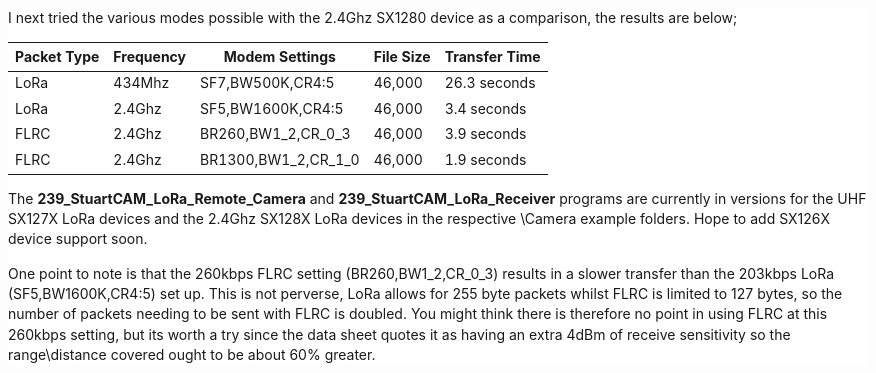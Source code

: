 I next tried the various modes possible with the 2.4Ghz SX1280 device as a comparison, the results are below;

<table>
<thead>
<tr>
  <th>Packet Type</th>
  <th>Frequency</th>
  <th>Modem Settings</th>
  <th>File Size</th>
  <th>Transfer Time</th>
</tr>
</thead>
<tbody>

<tr>
  <td>LoRa</td>
  <td>434Mhz</td>
  <td>SF7,BW500K,CR4:5</td>
  <td>46,000</td>
  <td>26.3 seconds</td>
</tr>

<tr>
  <td>LoRa</td>
  <td>2.4Ghz</td>
  <td>SF5,BW1600K,CR4:5</td>
  <td>46,000</td>
  <td>3.4 seconds</td>
</tr>

<tr>
  <td>FLRC</td>
  <td>2.4Ghz</td>
  <td>BR260,BW1_2,CR_0_3</td>
  <td>46,000</td>
  <td>3.9 seconds</td>
</tr>

<tr>
  <td>FLRC</td>
  <td>2.4Ghz</td>
  <td>BR1300,BW1_2,CR_1_0</td>
  <td>46,000</td>
  <td>1.9 seconds</td>
</tr>

</tbody>
</table>

The  **239\_StuartCAM\_LoRa\_Remote\_Camera** and **239\_StuartCAM\_LoRa\_Receiver** programs are currently in versions for the UHF SX127X LoRa devices and the 2.4Ghz SX128X LoRa devices in the respective \Camera example folders. Hope to add SX126X device support soon.

One point to note is that the 260kbps FLRC setting (BR260,BW1_2,CR_0_3) results in a slower transfer than the 203kbps LoRa (SF5,BW1600K,CR4:5) set up. This is not perverse, LoRa allows for 255 byte packets whilst FLRC is limited to 127 bytes, so the number of packets needing to be sent with FLRC is doubled. You might think there is therefore no point in using FLRC at this 260kbps setting, but its worth a try since the data sheet quotes it as having an extra 4dBm of receive sensitivity so the range\distance covered ought to be about 60% greater. 

